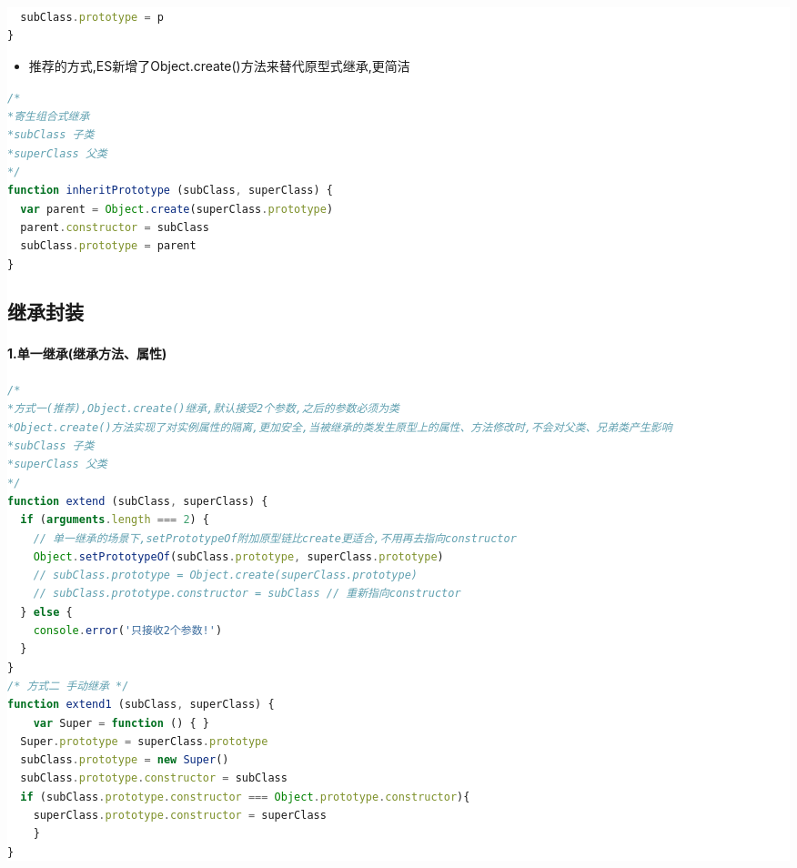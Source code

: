 ```javascript
  subClass.prototype = p
}
```

- 推荐的方式,ES新增了Object.create()方法来替代原型式继承,更简洁

```javascript
/* 
*寄生组合式继承
*subClass 子类
*superClass 父类
*/
function inheritPrototype (subClass, superClass) {
  var parent = Object.create(superClass.prototype)
  parent.constructor = subClass
  subClass.prototype = parent
}
```



## 继承封装

#### 1.单一继承(继承方法、属性)

```javascript
/* 
*方式一(推荐),Object.create()继承,默认接受2个参数,之后的参数必须为类
*Object.create()方法实现了对实例属性的隔离,更加安全,当被继承的类发生原型上的属性、方法修改时,不会对父类、兄弟类产生影响
*subClass 子类
*superClass 父类
*/
function extend (subClass, superClass) {
  if (arguments.length === 2) {
    // 单一继承的场景下,setPrototypeOf附加原型链比create更适合,不用再去指向constructor
    Object.setPrototypeOf(subClass.prototype, superClass.prototype)
    // subClass.prototype = Object.create(superClass.prototype)
    // subClass.prototype.constructor = subClass // 重新指向constructor
  } else {
    console.error('只接收2个参数!')
  }
}
/* 方式二 手动继承 */
function extend1 (subClass, superClass) {
	var Super = function () { }
  Super.prototype = superClass.prototype
  subClass.prototype = new Super()
  subClass.prototype.constructor = subClass
  if (subClass.prototype.constructor === Object.prototype.constructor){
  	superClass.prototype.constructor = superClass
	}
}
```
